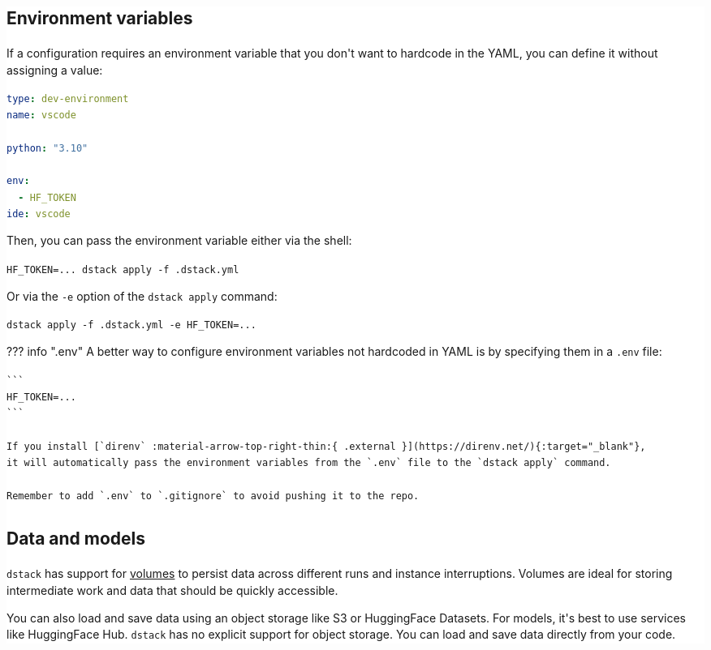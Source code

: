 ## Environment variables

If a configuration requires an environment variable that you don't want to hardcode in the YAML, you can define it
without assigning a value:

<div editor-title=".dstack.yml">

```yaml
type: dev-environment
name: vscode

python: "3.10"

env:
  - HF_TOKEN
ide: vscode
```

</div>

Then, you can pass the environment variable either via the shell:

```shell
HF_TOKEN=... dstack apply -f .dstack.yml
```

Or via the `-e` option of the `dstack apply` command:

```shell
dstack apply -f .dstack.yml -e HF_TOKEN=...
```

??? info ".env"
    A better way to configure environment variables not hardcoded in YAML is by specifying them in a `.env` file:

    ```
    HF_TOKEN=...
    ```
    
    If you install [`direnv` :material-arrow-top-right-thin:{ .external }](https://direnv.net/){:target="_blank"},
    it will automatically pass the environment variables from the `.env` file to the `dstack apply` command.

    Remember to add `.env` to `.gitignore` to avoid pushing it to the repo.    

## Data and models

`dstack` has support for [volumes](../concepts/volumes.md)
to persist data across different runs and instance interruptions.
Volumes are ideal for storing intermediate work and data that should be quickly accessible.

You can also load and save data using an object storage like S3 or HuggingFace Datasets.
For models, it's best to use services like HuggingFace Hub.
`dstack` has no explicit support for object storage.
You can load and save data directly from your code.
